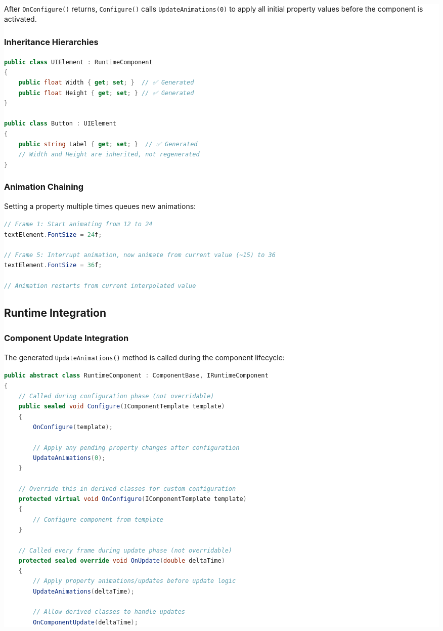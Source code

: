 After `OnConfigure()` returns, `Configure()` calls `UpdateAnimations(0)` to apply all initial property values before the component is activated.

### **Inheritance Hierarchies**

```csharp
public class UIElement : RuntimeComponent
{
    public float Width { get; set; }  // ✅ Generated
    public float Height { get; set; } // ✅ Generated
}

public class Button : UIElement
{
    public string Label { get; set; }  // ✅ Generated
    // Width and Height are inherited, not regenerated
}
```

### **Animation Chaining**

Setting a property multiple times queues new animations:

```csharp
// Frame 1: Start animating from 12 to 24
textElement.FontSize = 24f;

// Frame 5: Interrupt animation, now animate from current value (~15) to 36
textElement.FontSize = 36f;

// Animation restarts from current interpolated value
```

## Runtime Integration

### **Component Update Integration**

The generated `UpdateAnimations()` method is called during the component lifecycle:

```csharp
public abstract class RuntimeComponent : ComponentBase, IRuntimeComponent
{
    // Called during configuration phase (not overridable)
    public sealed void Configure(IComponentTemplate template)
    {
        OnConfigure(template);

        // Apply any pending property changes after configuration
        UpdateAnimations(0);
    }

    // Override this in derived classes for custom configuration
    protected virtual void OnConfigure(IComponentTemplate template)
    {
        // Configure component from template
    }

    // Called every frame during update phase (not overridable)
    protected sealed override void OnUpdate(double deltaTime)
    {
        // Apply property animations/updates before update logic
        UpdateAnimations(deltaTime);

        // Allow derived classes to handle updates
        OnComponentUpdate(deltaTime);
```